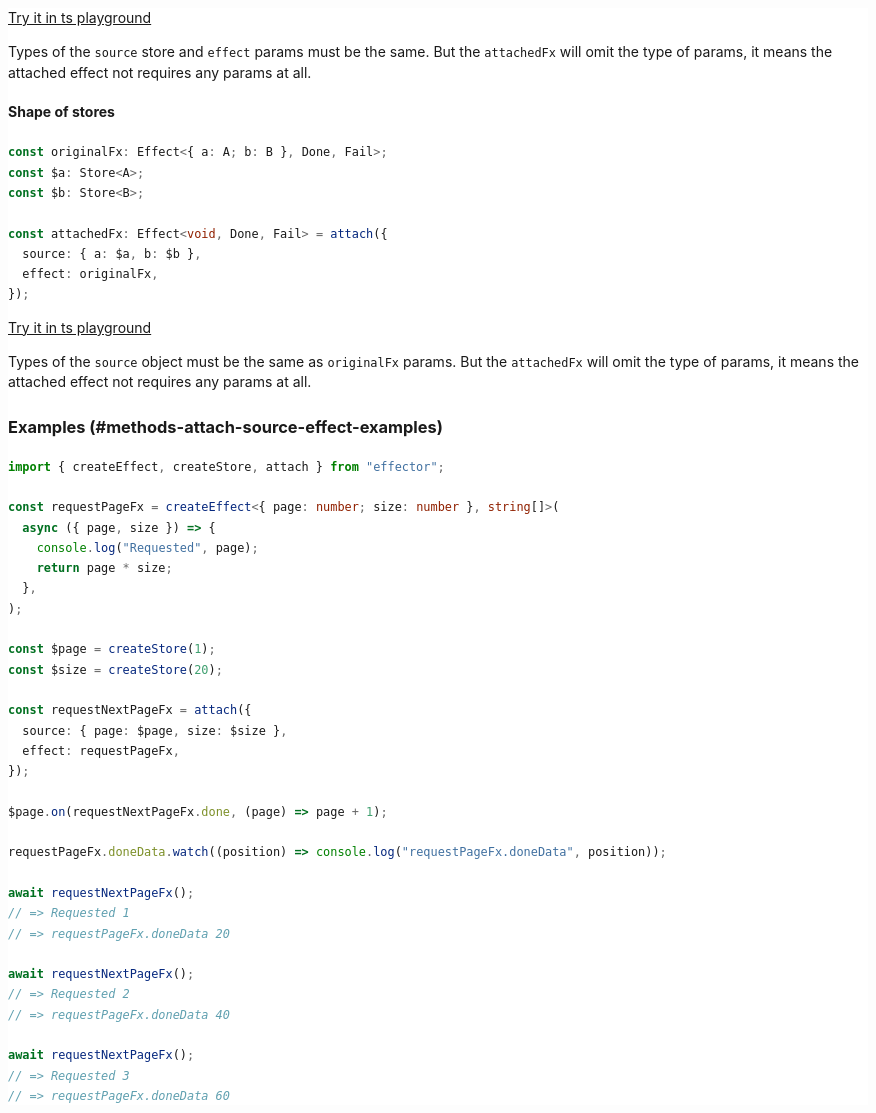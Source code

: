 [Try it in ts playground](https://tsplay.dev/NBJDDN)

Types of the `source` store and `effect` params must be the same.
But the `attachedFx` will omit the type of params, it means the attached effect not requires any params at all.

#### Shape of stores

```ts
const originalFx: Effect<{ a: A; b: B }, Done, Fail>;
const $a: Store<A>;
const $b: Store<B>;

const attachedFx: Effect<void, Done, Fail> = attach({
  source: { a: $a, b: $b },
  effect: originalFx,
});
```

[Try it in ts playground](https://tsplay.dev/mbE58N)

Types of the `source` object must be the same as `originalFx` params. But the `attachedFx` will omit the type of params, it means the attached effect not requires any params at all.

### Examples (#methods-attach-source-effect-examples)

```ts
import { createEffect, createStore, attach } from "effector";

const requestPageFx = createEffect<{ page: number; size: number }, string[]>(
  async ({ page, size }) => {
    console.log("Requested", page);
    return page * size;
  },
);

const $page = createStore(1);
const $size = createStore(20);

const requestNextPageFx = attach({
  source: { page: $page, size: $size },
  effect: requestPageFx,
});

$page.on(requestNextPageFx.done, (page) => page + 1);

requestPageFx.doneData.watch((position) => console.log("requestPageFx.doneData", position));

await requestNextPageFx();
// => Requested 1
// => requestPageFx.doneData 20

await requestNextPageFx();
// => Requested 2
// => requestPageFx.doneData 40

await requestNextPageFx();
// => Requested 3
// => requestPageFx.doneData 60
```
